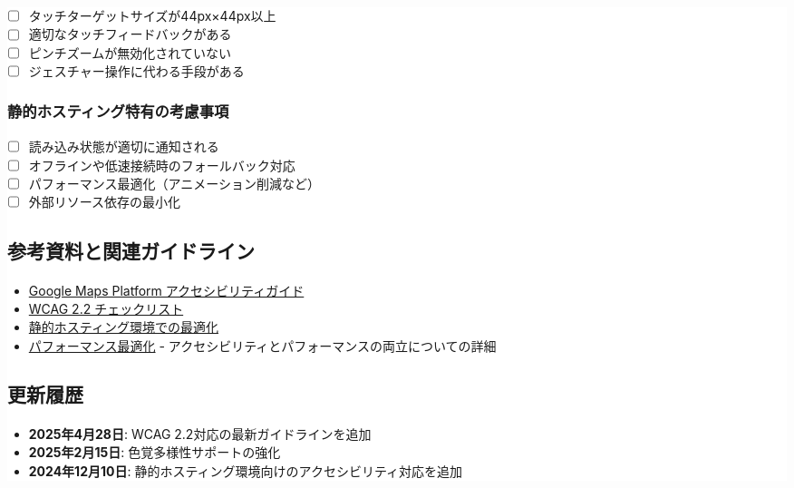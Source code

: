 - [ ] タッチターゲットサイズが44px×44px以上
- [ ] 適切なタッチフィードバックがある
- [ ] ピンチズームが無効化されていない
- [ ] ジェスチャー操作に代わる手段がある

### 静的ホスティング特有の考慮事項

- [ ] 読み込み状態が適切に通知される
- [ ] オフラインや低速接続時のフォールバック対応
- [ ] パフォーマンス最適化（アニメーション削減など）
- [ ] 外部リソース依存の最小化

## 参考資料と関連ガイドライン

- [Google Maps Platform アクセシビリティガイド](https://developers.google.com/maps/documentation/javascript/accessibility)
- [WCAG 2.2 チェックリスト](https://www.w3.org/WAI/standards-guidelines/wcag/)
- [静的ホスティング環境での最適化](../static_hosting_guidelines.md)
- [パフォーマンス最適化](./07_performance.md) - アクセシビリティとパフォーマンスの両立についての詳細

## 更新履歴

- **2025年4月28日**: WCAG 2.2対応の最新ガイドラインを追加
- **2025年2月15日**: 色覚多様性サポートの強化
- **2024年12月10日**: 静的ホスティング環境向けのアクセシビリティ対応を追加
